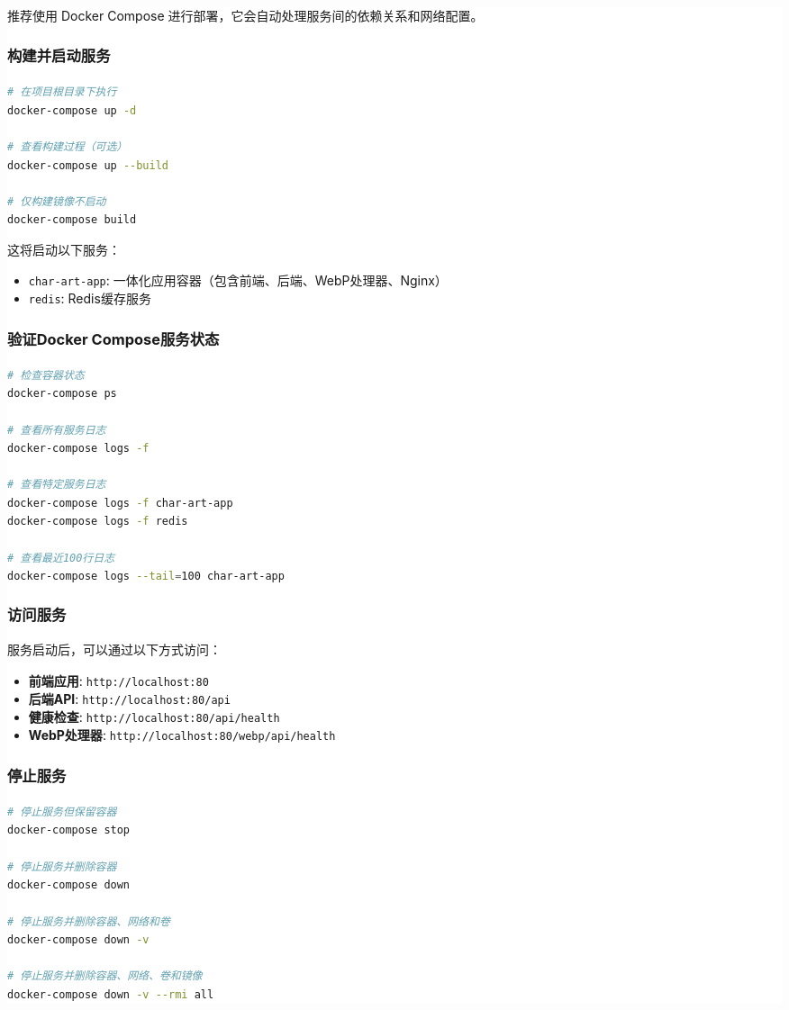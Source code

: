 推荐使用 Docker Compose 进行部署，它会自动处理服务间的依赖关系和网络配置。

### 构建并启动服务

```bash
# 在项目根目录下执行
docker-compose up -d

# 查看构建过程（可选）
docker-compose up --build

# 仅构建镜像不启动
docker-compose build
```

这将启动以下服务：

- `char-art-app`: 一体化应用容器（包含前端、后端、WebP处理器、Nginx）
- `redis`: Redis缓存服务

### 验证Docker Compose服务状态

```bash
# 检查容器状态
docker-compose ps

# 查看所有服务日志
docker-compose logs -f

# 查看特定服务日志
docker-compose logs -f char-art-app
docker-compose logs -f redis

# 查看最近100行日志
docker-compose logs --tail=100 char-art-app
```

### 访问服务

服务启动后，可以通过以下方式访问：

- **前端应用**: `http://localhost:80`
- **后端API**: `http://localhost:80/api`
- **健康检查**: `http://localhost:80/api/health`
- **WebP处理器**: `http://localhost:80/webp/api/health`

### 停止服务

```bash
# 停止服务但保留容器
docker-compose stop

# 停止服务并删除容器
docker-compose down

# 停止服务并删除容器、网络和卷
docker-compose down -v

# 停止服务并删除容器、网络、卷和镜像
docker-compose down -v --rmi all
```
